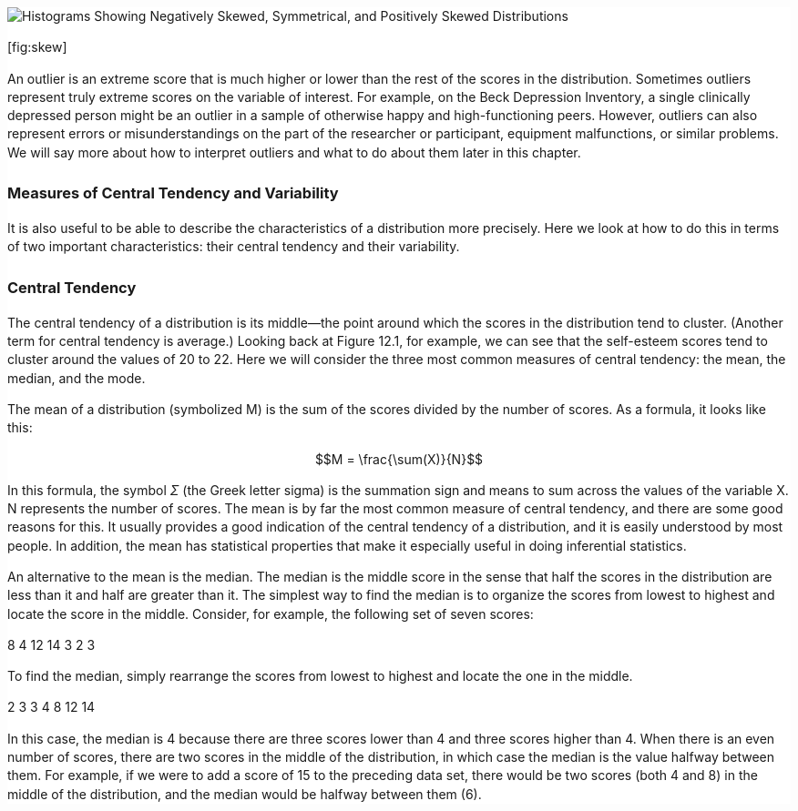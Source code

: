 ![Histograms Showing Negatively Skewed, Symmetrical, and Positively Skewed Distributions](figures/Fig123)

[fig:skew]

An outlier is an extreme score that is much higher or lower than the rest of the scores in the distribution. Sometimes outliers represent truly extreme scores on the variable of interest. For example, on the Beck Depression Inventory, a single clinically depressed person might be an outlier in a sample of otherwise happy and high-functioning peers. However, outliers can also represent errors or misunderstandings on the part of the researcher or participant, equipment malfunctions, or similar problems. We will say more about how to interpret outliers and what to do about them later in this chapter.

### Measures of Central Tendency and Variability

It is also useful to be able to describe the characteristics of a distribution more precisely. Here we look at how to do this in terms of two important characteristics: their central tendency and their variability.

### Central Tendency

The central tendency of a distribution is its middle—the point around which the scores in the distribution tend to cluster. (Another term for central tendency is average.) Looking back at Figure 12.1, for example, we can see that the self-esteem scores tend to cluster around the values of 20 to 22. Here we will consider the three most common measures of central tendency: the mean, the median, and the mode.

The mean of a distribution (symbolized M) is the sum of the scores divided by the number of scores. As a formula, it looks like this:

$$M = \frac{\sum(X)}{N}$$

In this formula, the symbol $Σ$ (the Greek letter sigma) is the summation sign and means to sum across the values of the variable X. N represents the number of scores. The mean is by far the most common measure of central tendency, and there are some good reasons for this. It usually provides a good indication of the central tendency of a distribution, and it is easily understood by most people. In addition, the mean has statistical properties that make it especially useful in doing inferential statistics.

An alternative to the mean is the median. The median is the middle score in the sense that half the scores in the distribution are less than it and half are greater than it. The simplest way to find the median is to organize the scores from lowest to highest and locate the score in the middle. Consider, for example, the following set of seven scores:

8 4 12 14 3 2 3

To find the median, simply rearrange the scores from lowest to highest and locate the one in the middle.

2 3 3 4 8 12 14

In this case, the median is 4 because there are three scores lower than 4 and three scores higher than 4. When there is an even number of scores, there are two scores in the middle of the distribution, in which case the median is the value halfway between them. For example, if we were to add a score of 15 to the preceding data set, there would be two scores (both 4 and 8) in the middle of the distribution, and the median would be halfway between them (6).
